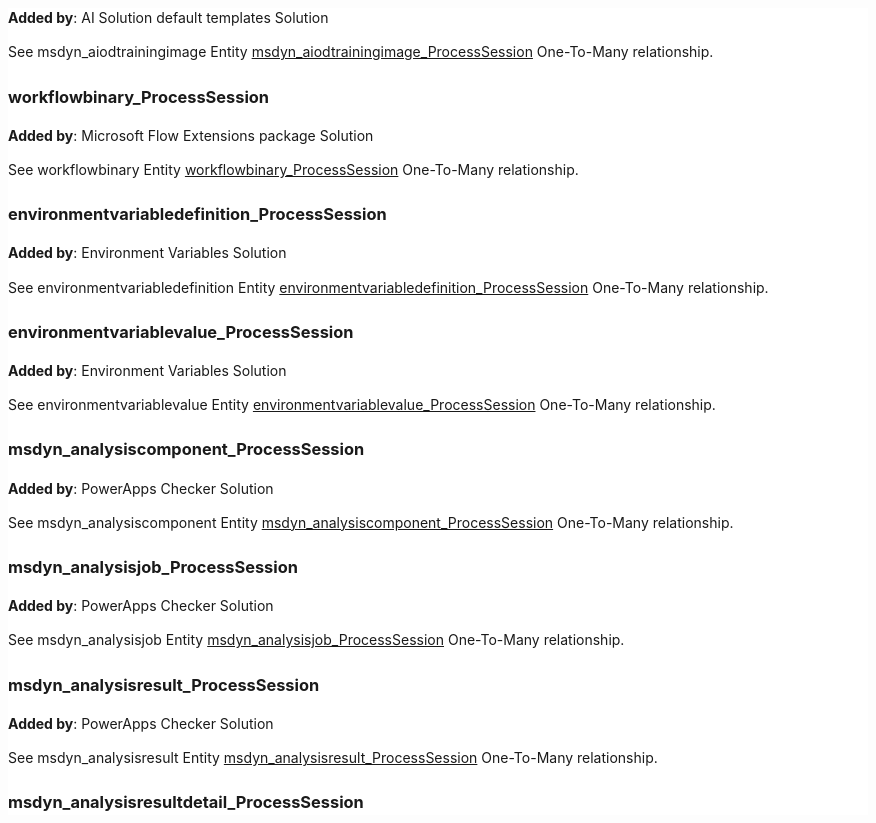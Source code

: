 **Added by**: AI Solution default templates Solution

See msdyn_aiodtrainingimage Entity [msdyn_aiodtrainingimage_ProcessSession](msdyn_aiodtrainingimage.md#BKMK_msdyn_aiodtrainingimage_ProcessSession) One-To-Many relationship.

### <a name="BKMK_workflowbinary_ProcessSession"></a> workflowbinary_ProcessSession

**Added by**: Microsoft Flow Extensions package Solution

See workflowbinary Entity [workflowbinary_ProcessSession](workflowbinary.md#BKMK_workflowbinary_ProcessSession) One-To-Many relationship.

### <a name="BKMK_environmentvariabledefinition_ProcessSession"></a> environmentvariabledefinition_ProcessSession

**Added by**: Environment Variables Solution

See environmentvariabledefinition Entity [environmentvariabledefinition_ProcessSession](environmentvariabledefinition.md#BKMK_environmentvariabledefinition_ProcessSession) One-To-Many relationship.

### <a name="BKMK_environmentvariablevalue_ProcessSession"></a> environmentvariablevalue_ProcessSession

**Added by**: Environment Variables Solution

See environmentvariablevalue Entity [environmentvariablevalue_ProcessSession](environmentvariablevalue.md#BKMK_environmentvariablevalue_ProcessSession) One-To-Many relationship.

### <a name="BKMK_msdyn_analysiscomponent_ProcessSession"></a> msdyn_analysiscomponent_ProcessSession

**Added by**: PowerApps Checker Solution

See msdyn_analysiscomponent Entity [msdyn_analysiscomponent_ProcessSession](msdyn_analysiscomponent.md#BKMK_msdyn_analysiscomponent_ProcessSession) One-To-Many relationship.

### <a name="BKMK_msdyn_analysisjob_ProcessSession"></a> msdyn_analysisjob_ProcessSession

**Added by**: PowerApps Checker Solution

See msdyn_analysisjob Entity [msdyn_analysisjob_ProcessSession](msdyn_analysisjob.md#BKMK_msdyn_analysisjob_ProcessSession) One-To-Many relationship.

### <a name="BKMK_msdyn_analysisresult_ProcessSession"></a> msdyn_analysisresult_ProcessSession

**Added by**: PowerApps Checker Solution

See msdyn_analysisresult Entity [msdyn_analysisresult_ProcessSession](msdyn_analysisresult.md#BKMK_msdyn_analysisresult_ProcessSession) One-To-Many relationship.

### <a name="BKMK_msdyn_analysisresultdetail_ProcessSession"></a> msdyn_analysisresultdetail_ProcessSession
